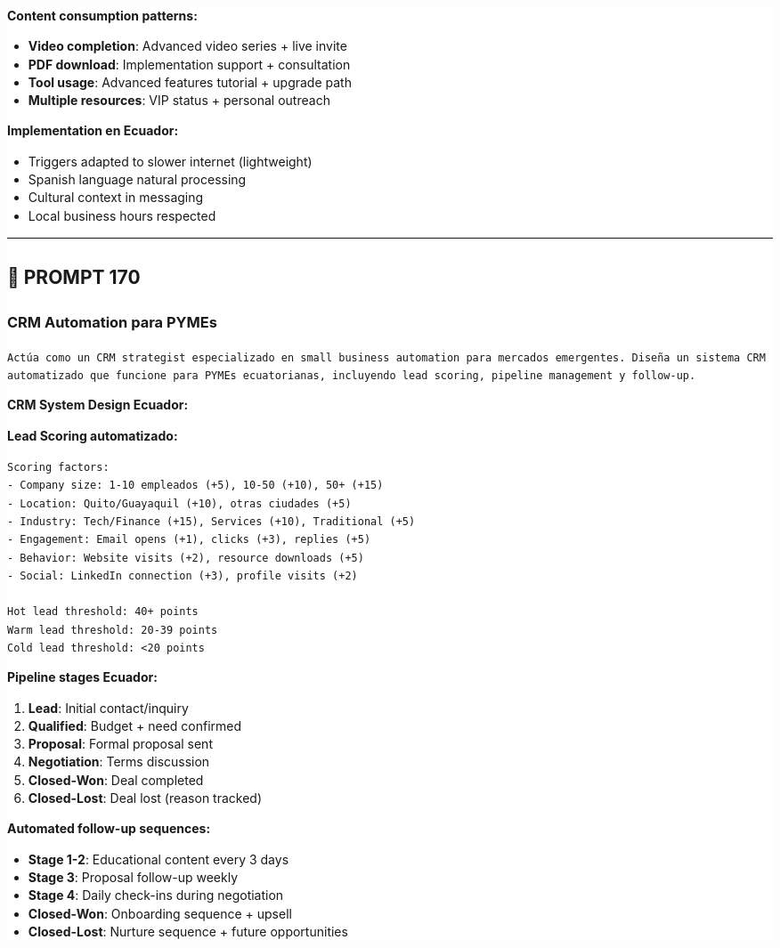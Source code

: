 **Content consumption patterns:**
- **Video completion**: Advanced video series + live invite
- **PDF download**: Implementation support + consultation
- **Tool usage**: Advanced features tutorial + upgrade path
- **Multiple resources**: VIP status + personal outreach

**Implementation en Ecuador:**
- Triggers adapted to slower internet (lightweight)
- Spanish language natural processing
- Cultural context in messaging
- Local business hours respected

---

## 📝 **PROMPT 170**
### CRM Automation para PYMEs

```
Actúa como un CRM strategist especializado en small business automation para mercados emergentes. Diseña un sistema CRM automatizado que funcione para PYMEs ecuatorianas, incluyendo lead scoring, pipeline management y follow-up.
```

**CRM System Design Ecuador:**

**Lead Scoring automatizado:**
```
Scoring factors:
- Company size: 1-10 empleados (+5), 10-50 (+10), 50+ (+15)
- Location: Quito/Guayaquil (+10), otras ciudades (+5)
- Industry: Tech/Finance (+15), Services (+10), Traditional (+5)
- Engagement: Email opens (+1), clicks (+3), replies (+5)
- Behavior: Website visits (+2), resource downloads (+5)
- Social: LinkedIn connection (+3), profile visits (+2)

Hot lead threshold: 40+ points
Warm lead threshold: 20-39 points
Cold lead threshold: <20 points
```

**Pipeline stages Ecuador:**
1. **Lead**: Initial contact/inquiry
2. **Qualified**: Budget + need confirmed
3. **Proposal**: Formal proposal sent
4. **Negotiation**: Terms discussion
5. **Closed-Won**: Deal completed
6. **Closed-Lost**: Deal lost (reason tracked)

**Automated follow-up sequences:**
- **Stage 1-2**: Educational content every 3 days
- **Stage 3**: Proposal follow-up weekly
- **Stage 4**: Daily check-ins during negotiation
- **Closed-Won**: Onboarding sequence + upsell
- **Closed-Lost**: Nurture sequence + future opportunities
